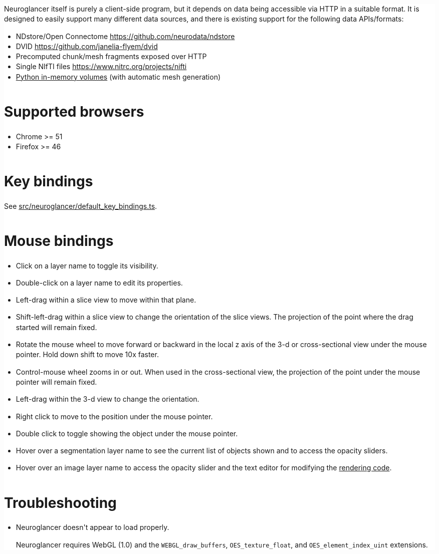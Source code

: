 Neuroglancer itself is purely a client-side program, but it depends on data being accessible via HTTP in a suitable format.  It is designed to easily support many different data sources, and there is existing support for the following data APIs/formats:

- NDstore/Open Connectome <https://github.com/neurodata/ndstore>
- DVID <https://github.com/janelia-flyem/dvid>
- Precomputed chunk/mesh fragments exposed over HTTP
- Single NIfTI files <https://www.nitrc.org/projects/nifti>
- [Python in-memory volumes](python/README.md) (with automatic mesh generation)

# Supported browsers

- Chrome >= 51
- Firefox >= 46

# Key bindings

See [src/neuroglancer/default_key_bindings.ts](src/neuroglancer/default_key_bindings.ts).

# Mouse bindings

- Click on a layer name to toggle its visibility.

- Double-click on a layer name to edit its properties.

- Left-drag within a slice view to move within that plane.

- Shift-left-drag within a slice view to change the orientation of the slice views.  The projection of the point where the drag started will remain fixed.

- Rotate the mouse wheel to move forward or backward in the local z axis of the 3-d or cross-sectional view under the mouse pointer.  Hold down shift to move 10x faster.

- Control-mouse wheel zooms in or out.  When used in the cross-sectional view, the projection of the point under the mouse pointer will remain fixed.

- Left-drag within the 3-d view to change the orientation.

- Right click to move to the position under the mouse pointer.

- Double click to toggle showing the object under the mouse pointer.

- Hover over a segmentation layer name to see the current list of objects shown and to access the opacity sliders.

- Hover over an image layer name to access the opacity slider and the text editor for modifying the [rendering code](src/neuroglancer/sliceview/image_layer_rendering.md).

# Troubleshooting

- Neuroglancer doesn't appear to load properly.

  Neuroglancer requires WebGL (1.0) and the `WEBGL_draw_buffers`, `OES_texture_float`, and `OES_element_index_uint` extensions.
  
